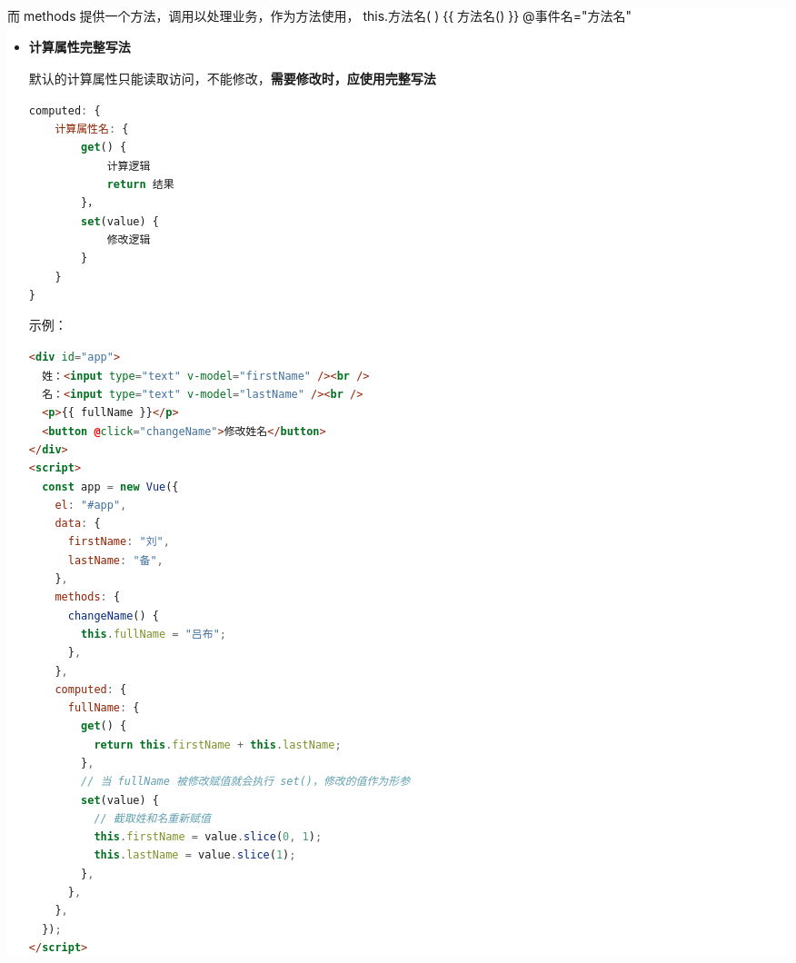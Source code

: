   而 methods 提供一个方法，调用以处理业务，作为方法使用， this.方法名( ) {{ 方法名() }} @事件名="方法名"

- **计算属性完整写法**

  默认的计算属性只能读取访问，不能修改，**需要修改时，应使用完整写法**

  ```javascript
  computed: {
      计算属性名: {
          get() {
              计算逻辑
              return 结果
          }，
          set(value) {
              修改逻辑
          }
      }
  }
  ```

  示例：

  ```html
  <div id="app">
    姓：<input type="text" v-model="firstName" /><br />
    名：<input type="text" v-model="lastName" /><br />
    <p>{{ fullName }}</p>
    <button @click="changeName">修改姓名</button>
  </div>
  <script>
    const app = new Vue({
      el: "#app",
      data: {
        firstName: "刘",
        lastName: "备",
      },
      methods: {
        changeName() {
          this.fullName = "吕布";
        },
      },
      computed: {
        fullName: {
          get() {
            return this.firstName + this.lastName;
          },
          // 当 fullName 被修改赋值就会执行 set()，修改的值作为形参
          set(value) {
            // 截取姓和名重新赋值
            this.firstName = value.slice(0, 1);
            this.lastName = value.slice(1);
          },
        },
      },
    });
  </script>
  ```
